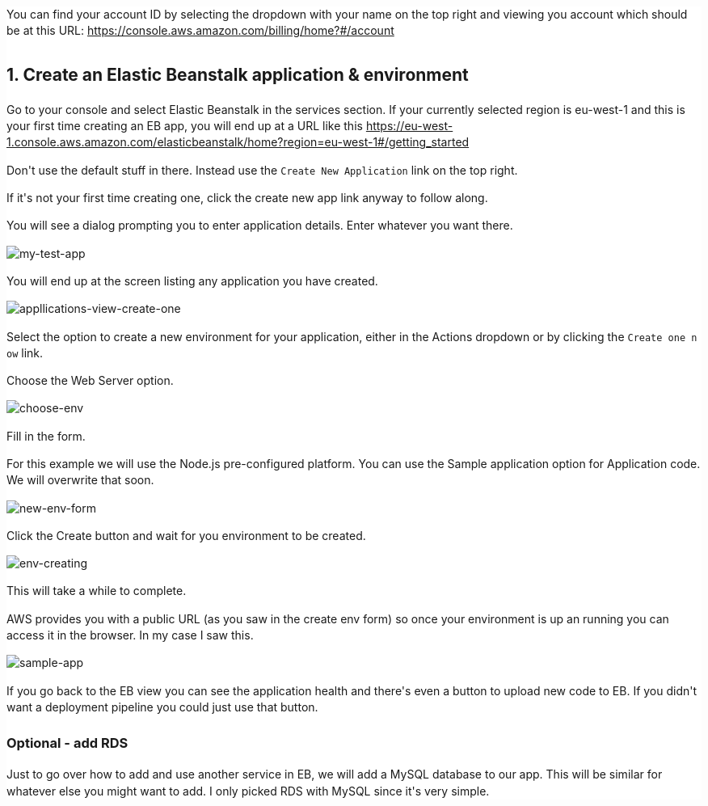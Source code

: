 You can find your account ID by selecting the dropdown with your name on the top right and viewing you account which should be at this URL: <https://console.aws.amazon.com/billing/home?#/account>

## 1. Create an Elastic Beanstalk application & environment

Go to your console and select Elastic Beanstalk in the services section. If your currently selected region is eu-west-1 and this is your first time creating an EB app, you will end up at a URL like this <https://eu-west-1.console.aws.amazon.com/elasticbeanstalk/home?region=eu-west-1#/getting_started>

Don't use the default stuff in there. Instead use the `Create New Application` link on the top right.

If it's not your first time creating one, click the create new app link anyway to follow along.

You will see a dialog prompting you to enter application details. Enter whatever you want there.

![my-test-app](/images/elastic-beanstalk-codeship/01-my-test-app.png)

You will end up at the screen listing any application you have created.

![appllications-view-create-one](/images/elastic-beanstalk-codeship/02-appllications-view-create-one.png)

Select the option to create a new environment for your application, either in the Actions dropdown or by clicking the `Create one now` link.

Choose the Web Server option.

![choose-env](/images/elastic-beanstalk-codeship/03-choose-env.png)

Fill in the form.

For this example we will use the Node.js pre-configured platform. You can use the Sample application option for Application code. We will overwrite that soon.

![new-env-form](/images/elastic-beanstalk-codeship/04-new-env-form.png)

Click the Create button and wait for you environment to be created.

![env-creating](/images/elastic-beanstalk-codeship/05-env-creating.png)

This will take a while to complete.

AWS provides you with a public URL (as you saw in the create env form) so once your environment is up an running you can access it in the browser. In my case I saw this.

![sample-app](/images/elastic-beanstalk-codeship/06-sample-app.png)

If you go back to the EB view you can see the application health and there's even a button to upload new code to EB. If you didn't want a deployment pipeline you could just use that button.

### Optional - add RDS

Just to go over how to add and use another service in EB, we will add a MySQL database to our app. This will be similar for whatever else you might want to add. I only picked RDS with MySQL since it's very simple.
